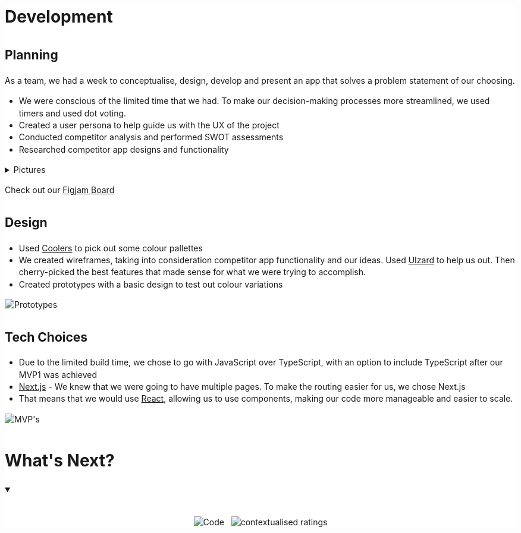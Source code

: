 # Development

## Planning

As a team, we had a week to conceptualise, design, develop and present an app that solves a problem statement of our choosing.
- We were conscious of the limited time that we had. To make our decision-making processes more streamlined, we used timers and used dot voting.
- Created a user persona to help guide us with the UX of the project
- Conducted competitor analysis and performed SWOT assessments
- Researched competitor app designs and functionality

<details><summary>Pictures</summary></details>

Check out our <a href="https://www.figma.com/board/0WWTRyqitEptkKmi4v61t8/Week-13-Project?node-id=47-1210&t=5FuWGUoj811hLdaH-1">Figjam Board</a>

## Design

- Used <a href="https://coolors.co/">Coolers</a> to pick out some colour pallettes
- We created wireframes, taking into consideration competitor app functionality and our ideas. Used <a href="https://uizard.io/">UIzard</a> to help us out. Then cherry-picked the best features that made sense for what we were trying to accomplish.
- Created prototypes with a basic design to test out colour variations

<img src="https://github.com/user-attachments/assets/fc405681-19a8-4828-b2a6-9103bada5a34" alt="Prototypes" />

## Tech Choices

- Due to the limited build time, we chose to go with JavaScript over TypeScript, with an option to include TypeScript after our MVP1 was achieved
- <a href="https://nextjs.org/">Next.js</a> - We knew that we were going to have multiple pages. To make the routing easier for us, we chose Next.js
- That means that we would use <a href="https://react.dev/">React</a>, allowing us to use components, making our code more manageable and easier to scale.

<img src="https://github.com/user-attachments/assets/d43bea6b-bfe8-47f8-832a-8b1949b3dc1d" alt="MVP's" />

# What's Next?

<details open>
  <summary></summary>
<br>
  <p align="center">
<img width="49%" src="https://github.com/user-attachments/assets/1876027b-e2e0-4154-aad7-8293f879e99d" alt="Code"/>
&nbsp;
<img width="49%" src="https://github.com/user-attachments/assets/5cc9eab4-f3be-4c76-b57f-7f0711ac31f3" alt="contextualised ratings"/>
  </p>

